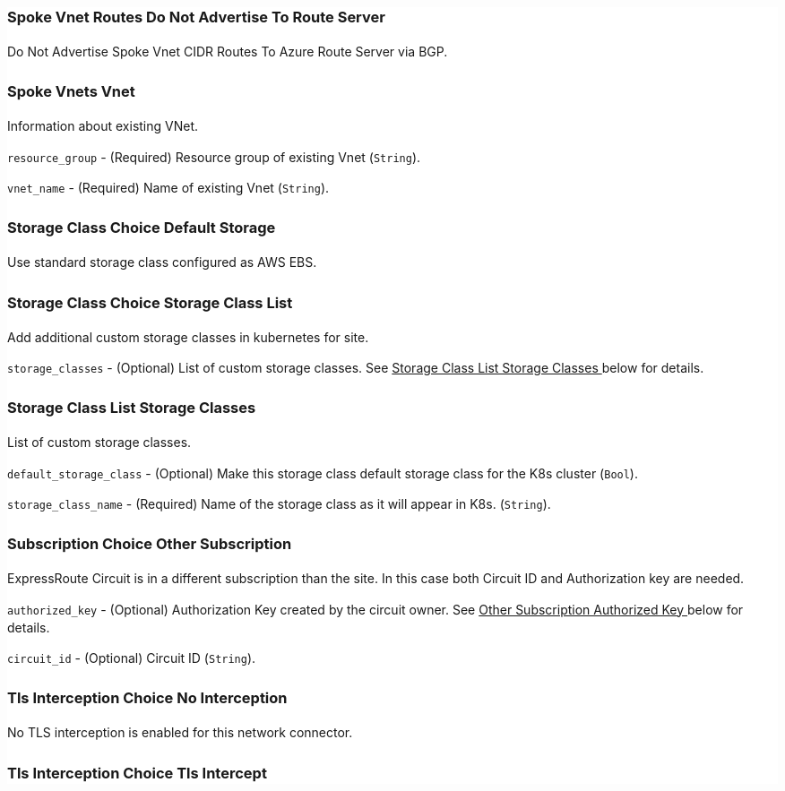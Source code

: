 

### Spoke Vnet Routes Do Not Advertise To Route Server 

 Do Not Advertise Spoke Vnet CIDR Routes To  Azure Route Server via BGP.



### Spoke Vnets Vnet 

 Information about existing VNet.

`resource_group` - (Required) Resource group of existing Vnet (`String`).

`vnet_name` - (Required) Name of existing Vnet (`String`).



### Storage Class Choice Default Storage 

 Use standard storage class configured as AWS EBS.



### Storage Class Choice Storage Class List 

 Add additional custom storage classes in kubernetes for site.

`storage_classes` - (Optional) List of custom storage classes. See [Storage Class List Storage Classes ](#storage-class-list-storage-classes) below for details.



### Storage Class List Storage Classes 

 List of custom storage classes.

`default_storage_class` - (Optional) Make this storage class default storage class for the K8s cluster (`Bool`).

`storage_class_name` - (Required) Name of the storage class as it will appear in K8s. (`String`).



### Subscription Choice Other Subscription 

 ExpressRoute Circuit is in a different subscription than the site. In this case both Circuit ID and Authorization key are needed.

`authorized_key` - (Optional) Authorization Key created by the circuit owner. See [Other Subscription Authorized Key ](#other-subscription-authorized-key) below for details.

`circuit_id` - (Optional) Circuit ID (`String`).



### Tls Interception Choice No Interception 

 No TLS interception is enabled for this network connector.



### Tls Interception Choice Tls Intercept 
